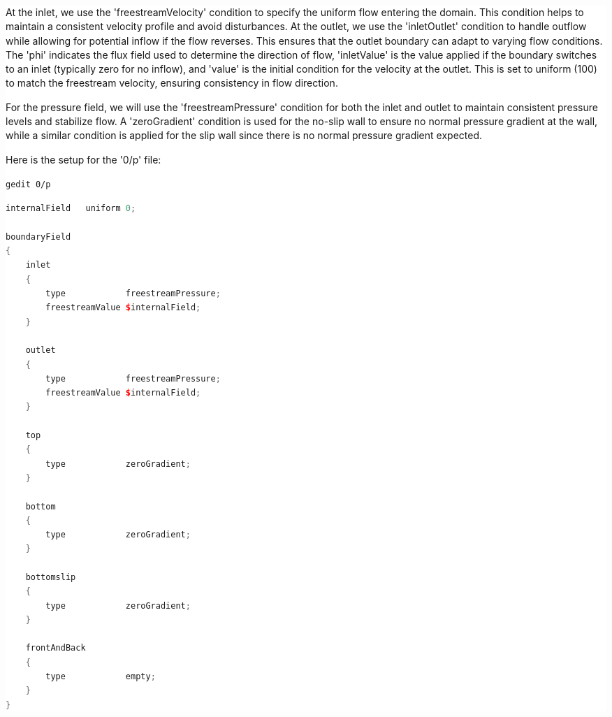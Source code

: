 At the inlet, we use the 'freestreamVelocity' condition to specify the uniform flow entering the domain. This condition helps to maintain a consistent velocity profile and avoid disturbances. At the outlet, we use the 'inletOutlet' condition to handle outflow while allowing for potential inflow if the flow reverses. This ensures that the outlet boundary can adapt to varying flow conditions. The 'phi' indicates the flux field used to determine the direction of flow, 'inletValue' is the value applied if the boundary switches to an inlet (typically zero for no inflow), and 'value' is the initial condition for the velocity at the outlet. This is set to uniform $`(1 0 0)`$ to match the freestream velocity, ensuring consistency in flow direction.

For the pressure field, we will use the 'freestreamPressure' condition for both the inlet and outlet to maintain consistent pressure levels and stabilize flow. A 'zeroGradient' condition is used for the no-slip wall to ensure no normal pressure gradient at the wall, while a similar condition is applied for the slip wall since there is no normal pressure gradient expected.

Here is the setup for the '0/p' file:

```bash
gedit 0/p
```

```cpp
internalField   uniform 0;

boundaryField
{
    inlet
    {
        type            freestreamPressure;
        freestreamValue $internalField;
    }

    outlet
    {
        type            freestreamPressure;
        freestreamValue $internalField;
    }

    top
    {
        type            zeroGradient;
    }

    bottom
    {
        type            zeroGradient;
    }

    bottomslip
    {
        type            zeroGradient;
    }
    
    frontAndBack
    {
        type            empty;
    }
}
```

